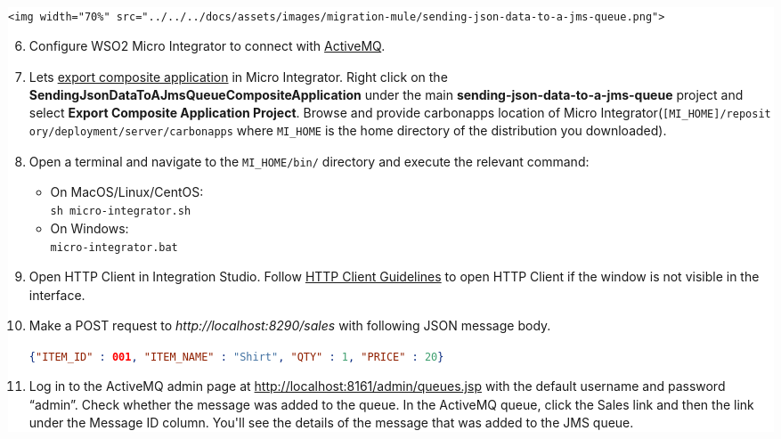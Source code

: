     <img width="70%" src="../../../docs/assets/images/migration-mule/sending-json-data-to-a-jms-queue.png">

6. Configure WSO2 Micro Integrator to connect with [ActiveMQ](https://ei.docs.wso2.com/en/latest/micro-integrator/setup/brokers/configure-with-ActiveMQ/).

7. Lets [export composite application](https://ei.docs.wso2.com/en/latest/micro-integrator/develop/exporting-artifacts/) in Micro Integrator. Right click on the **SendingJsonDataToAJmsQueueCompositeApplication** under the main **sending-json-data-to-a-jms-queue** project and select **Export Composite Application Project**. Browse and provide carbonapps location of Micro Integrator(`[MI_HOME]/repository/deployment/server/carbonapps` where `MI_HOME` is the home directory of the distribution you downloaded). 

8. Open a terminal and navigate to the `MI_HOME/bin/` directory and execute the relevant command:
    * On MacOS/Linux/CentOS:<br/>
    ``sh micro-integrator.sh``
    * On Windows:<br/>
    ``micro-integrator.bat``

9. Open HTTP Client in Integration Studio. Follow [HTTP Client Guidelines](../../../docs/common/adding-http-client-to-integration-studio.md) to open HTTP Client if the window is not visible in the interface.

10. Make a POST request to *http://localhost:8290/sales* with following JSON message body.
    ```json
    {"ITEM_ID" : 001, "ITEM_NAME" : "Shirt", "QTY" : 1, "PRICE" : 20}
    ```

11. Log in to the ActiveMQ admin page at [http://localhost:8161/admin/queues.jsp](http://localhost:8161/admin/queues.jsp) with the default username and password “admin”. Check whether the message was added to the queue. In the ActiveMQ queue, click the Sales link and then the link under the Message ID column. You'll see the details of the message that was added to the JMS queue.
